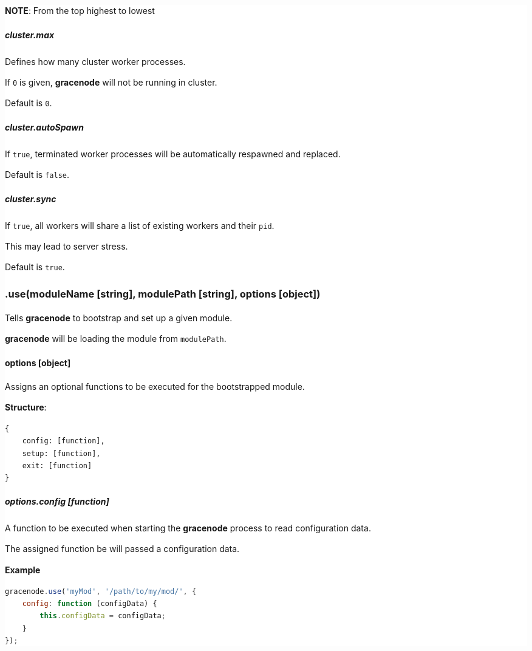 **NOTE**: From the top highest to lowest

##### cluster.max

Defines how many cluster worker processes.

If `0` is given, **gracenode** will not be running in cluster.

Default is `0`.

##### cluster.autoSpawn

If `true`, terminated worker processes will be automatically respawned and replaced.

Default is `false`.

##### cluster.sync

If `true`, all workers will share a list of existing workers and their `pid`.

This may lead to server stress.

Default is `true`.

### .use(moduleName [string], modulePath [string], options [object])

Tells **gracenode** to bootstrap and set up a given module.

**gracenode** will be loading the module from `modulePath`.

#### options [object]

Assigns an optional functions to be executed for the bootstrapped module.

**Structure**:

```
{
	config: [function],
	setup: [function],
	exit: [function]
}
```

##### options.config [function]

A function to be executed when starting the **gracenode** process to read configuration data.

The assigned function be will passed a configuration data.

**Example**

```javascript
gracenode.use('myMod', '/path/to/my/mod/', {
	config: function (configData) {
		this.configData = configData;
	}
});
```
